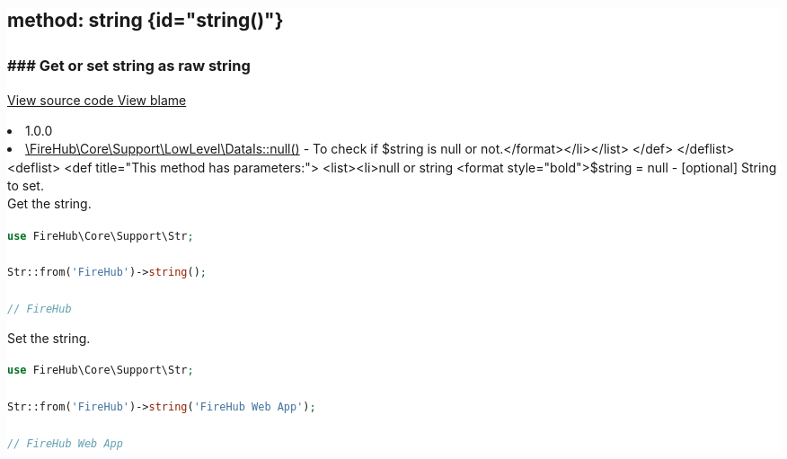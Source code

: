 ## method: string {id="string()"}

<code-block lang="php">
    <![CDATA[public Str::string(?string $string = null)]]>
</code-block>













### ### Get or set string as raw string



<deflist><def title="Source code:">
                <a href="https://github.com/The-FireHub-Project/Core/blob/develop-pre-alpha-m1/src/support/strings/firehub.Str.php#L544">
                    View source code
                </a>
            </def>
            <def title="Blame:">
                <a href="https://github.com/The-FireHub-Project/Core/blame/develop-pre-alpha-m1/src/support/strings/firehub.Str.php#L544">
                    View blame
                </a>
            </def></deflist>
<deflist>
    <def title="Version history:">
        <list><li>1.0.0</li></list>
    </def>
</deflist>
<deflist>
    <def title="This method uses:">
        <list><li><a href="DataIs.md#null()">\FireHub\Core\Support\LowLevel\DataIs::null()</a>  - <format style="italic">To check if $string is null or not.</format></li></list>
    </def>
</deflist>
<deflist>
    <def title="This method has parameters:">
        <list><li>null or string <format style="bold">$string</format> = null - <format style="italic">[optional] 
String to set.
</format></li></list>
    </def>
</deflist>
Get the string.
```php
use FireHub\Core\Support\Str;

Str::from('FireHub')->string();

// FireHub
```
Set the string.
```php
use FireHub\Core\Support\Str;

Str::from('FireHub')->string('FireHub Web App');

// FireHub Web App
```
